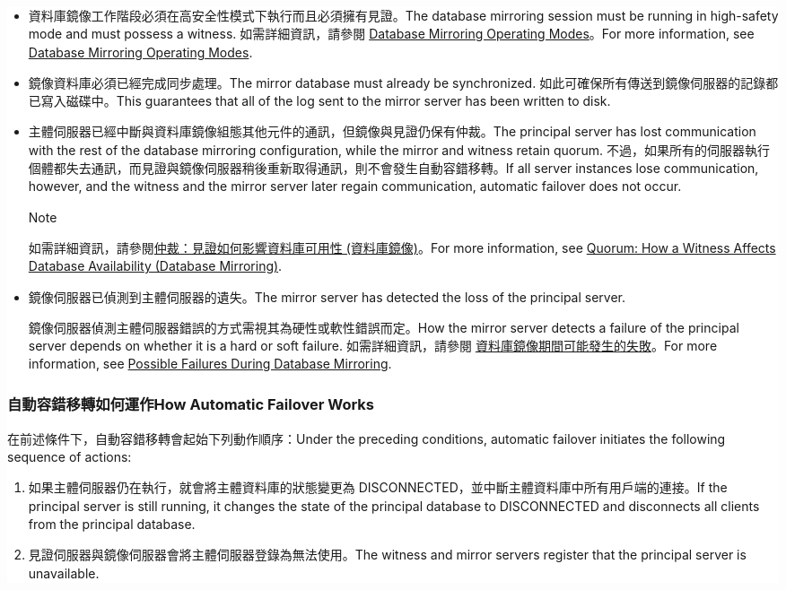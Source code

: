 -   <span data-ttu-id="55185-196">資料庫鏡像工作階段必須在高安全性模式下執行而且必須擁有見證。</span><span class="sxs-lookup"><span data-stu-id="55185-196">The database mirroring session must be running in high-safety mode and must possess a witness.</span></span> <span data-ttu-id="55185-197">如需詳細資訊，請參閱 [Database Mirroring Operating Modes](database-mirroring-operating-modes.md)。</span><span class="sxs-lookup"><span data-stu-id="55185-197">For more information, see [Database Mirroring Operating Modes](database-mirroring-operating-modes.md).</span></span>  
  
-   <span data-ttu-id="55185-198">鏡像資料庫必須已經完成同步處理。</span><span class="sxs-lookup"><span data-stu-id="55185-198">The mirror database must already be synchronized.</span></span> <span data-ttu-id="55185-199">如此可確保所有傳送到鏡像伺服器的記錄都已寫入磁碟中。</span><span class="sxs-lookup"><span data-stu-id="55185-199">This guarantees that all of the log sent to the mirror server has been written to disk.</span></span>  
  
-   <span data-ttu-id="55185-200">主體伺服器已經中斷與資料庫鏡像組態其他元件的通訊，但鏡像與見證仍保有仲裁。</span><span class="sxs-lookup"><span data-stu-id="55185-200">The principal server has lost communication with the rest of the database mirroring configuration, while the mirror and witness retain quorum.</span></span> <span data-ttu-id="55185-201">不過，如果所有的伺服器執行個體都失去通訊，而見證與鏡像伺服器稍後重新取得通訊，則不會發生自動容錯移轉。</span><span class="sxs-lookup"><span data-stu-id="55185-201">If all server instances lose communication, however, and the witness and the mirror server later regain communication, automatic failover does not occur.</span></span>  
  
    > [!NOTE]  
    >  <span data-ttu-id="55185-202">如需詳細資訊，請參閱[仲裁：見證如何影響資料庫可用性 &#40;資料庫鏡像&#41;](quorum-how-a-witness-affects-database-availability-database-mirroring.md)。</span><span class="sxs-lookup"><span data-stu-id="55185-202">For more information, see [Quorum: How a Witness Affects Database Availability &#40;Database Mirroring&#41;](quorum-how-a-witness-affects-database-availability-database-mirroring.md).</span></span>  
  
-   <span data-ttu-id="55185-203">鏡像伺服器已偵測到主體伺服器的遺失。</span><span class="sxs-lookup"><span data-stu-id="55185-203">The mirror server has detected the loss of the principal server.</span></span>  
  
     <span data-ttu-id="55185-204">鏡像伺服器偵測主體伺服器錯誤的方式需視其為硬性或軟性錯誤而定。</span><span class="sxs-lookup"><span data-stu-id="55185-204">How the mirror server detects a failure of the principal server depends on whether it is a hard or soft failure.</span></span> <span data-ttu-id="55185-205">如需詳細資訊，請參閱 [資料庫鏡像期間可能發生的失敗](possible-failures-during-database-mirroring.md)。</span><span class="sxs-lookup"><span data-stu-id="55185-205">For more information, see [Possible Failures During Database Mirroring](possible-failures-during-database-mirroring.md).</span></span>  
  
###  <a name="how-automatic-failover-works"></a><a name="HowAutoFoWorks"></a> <span data-ttu-id="55185-206">自動容錯移轉如何運作</span><span class="sxs-lookup"><span data-stu-id="55185-206">How Automatic Failover Works</span></span>  
 <span data-ttu-id="55185-207">在前述條件下，自動容錯移轉會起始下列動作順序：</span><span class="sxs-lookup"><span data-stu-id="55185-207">Under the preceding conditions, automatic failover initiates the following sequence of actions:</span></span>  
  
1.  <span data-ttu-id="55185-208">如果主體伺服器仍在執行，就會將主體資料庫的狀態變更為 DISCONNECTED，並中斷主體資料庫中所有用戶端的連接。</span><span class="sxs-lookup"><span data-stu-id="55185-208">If the principal server is still running, it changes the state of the principal database to DISCONNECTED and disconnects all clients from the principal database.</span></span>  
  
2.  <span data-ttu-id="55185-209">見證伺服器與鏡像伺服器會將主體伺服器登錄為無法使用。</span><span class="sxs-lookup"><span data-stu-id="55185-209">The witness and mirror servers register that the principal server is unavailable.</span></span>  
  